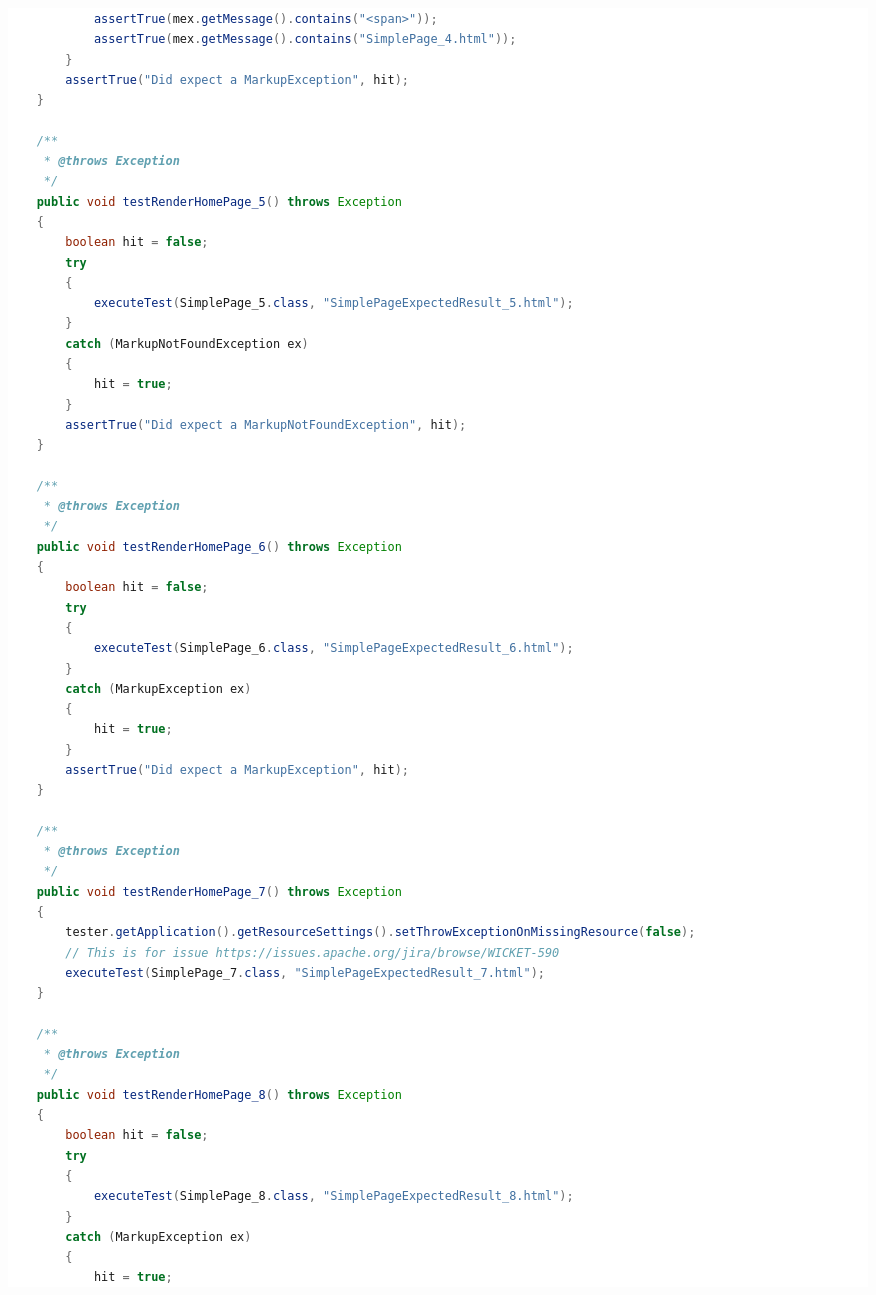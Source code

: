 ```java
			assertTrue(mex.getMessage().contains("<span>"));
			assertTrue(mex.getMessage().contains("SimplePage_4.html"));
		}
		assertTrue("Did expect a MarkupException", hit);
	}

	/**
	 * @throws Exception
	 */
	public void testRenderHomePage_5() throws Exception
	{
		boolean hit = false;
		try
		{
			executeTest(SimplePage_5.class, "SimplePageExpectedResult_5.html");
		}
		catch (MarkupNotFoundException ex)
		{
			hit = true;
		}
		assertTrue("Did expect a MarkupNotFoundException", hit);
	}

	/**
	 * @throws Exception
	 */
	public void testRenderHomePage_6() throws Exception
	{
		boolean hit = false;
		try
		{
			executeTest(SimplePage_6.class, "SimplePageExpectedResult_6.html");
		}
		catch (MarkupException ex)
		{
			hit = true;
		}
		assertTrue("Did expect a MarkupException", hit);
	}

	/**
	 * @throws Exception
	 */
	public void testRenderHomePage_7() throws Exception
	{
		tester.getApplication().getResourceSettings().setThrowExceptionOnMissingResource(false);
		// This is for issue https://issues.apache.org/jira/browse/WICKET-590
		executeTest(SimplePage_7.class, "SimplePageExpectedResult_7.html");
	}

	/**
	 * @throws Exception
	 */
	public void testRenderHomePage_8() throws Exception
	{
		boolean hit = false;
		try
		{
			executeTest(SimplePage_8.class, "SimplePageExpectedResult_8.html");
		}
		catch (MarkupException ex)
		{
			hit = true;
```
